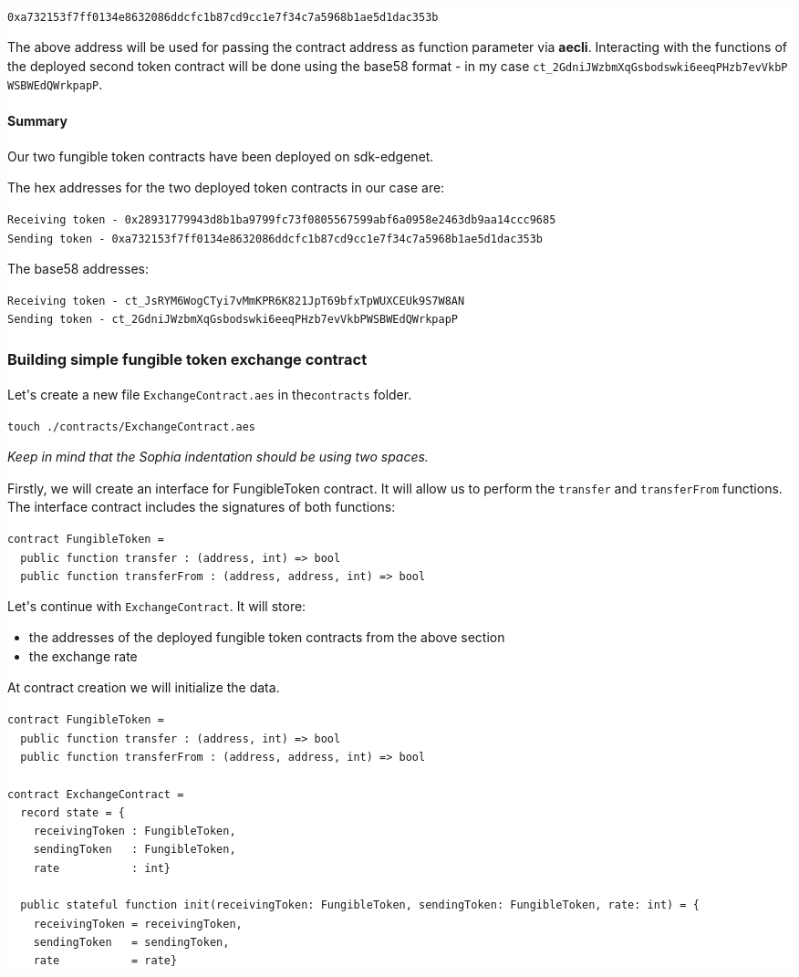 ```
0xa732153f7ff0134e8632086ddcfc1b87cd9cc1e7f34c7a5968b1ae5d1dac353b
```
The above address will be used for passing the contract address as function parameter via **aecli**.
Interacting with the functions of the deployed second token contract will be done using the base58 format - in my case ```ct_2GdniJWzbmXqGsbodswki6eeqPHzb7evVkbPWSBWEdQWrkpapP```.

#### Summary
Our two fungible token contracts have been deployed on sdk-edgenet. 

The hex addresses for the two deployed token contracts in our case are:
```
Receiving token - 0x28931779943d8b1ba9799fc73f0805567599abf6a0958e2463db9aa14ccc9685
Sending token - 0xa732153f7ff0134e8632086ddcfc1b87cd9cc1e7f34c7a5968b1ae5d1dac353b
```

The base58 addresses:
```
Receiving token - ct_JsRYM6WogCTyi7vMmKPR6K821JpT69bfxTpWUXCEUk9S7W8AN
Sending token - ct_2GdniJWzbmXqGsbodswki6eeqPHzb7evVkbPWSBWEdQWrkpapP
```

### Building simple fungible token exchange contract

Let's create a new file ```ExchangeContract.aes``` in the`contracts` folder.

```
touch ./contracts/ExchangeContract.aes
```

*Keep in mind that the Sophia indentation should be using two spaces.*

Firstly, we will create an interface for FungibleToken contract. It will allow us to perform the ```transfer``` and ```transferFrom``` functions. The interface contract includes the signatures of both functions:

```
contract FungibleToken =
  public function transfer : (address, int) => bool
  public function transferFrom : (address, address, int) => bool
``` 

Let's continue with ```ExchangeContract```. 
It will store:
- the addresses of the deployed fungible token contracts from the above section
- the exchange rate

At contract creation we will initialize the data.
```
contract FungibleToken =
  public function transfer : (address, int) => bool
  public function transferFrom : (address, address, int) => bool
  
contract ExchangeContract =
  record state = {
    receivingToken : FungibleToken,
    sendingToken   : FungibleToken,
    rate           : int}

  public stateful function init(receivingToken: FungibleToken, sendingToken: FungibleToken, rate: int) = {
    receivingToken = receivingToken,
    sendingToken   = sendingToken,
    rate           = rate}
```
